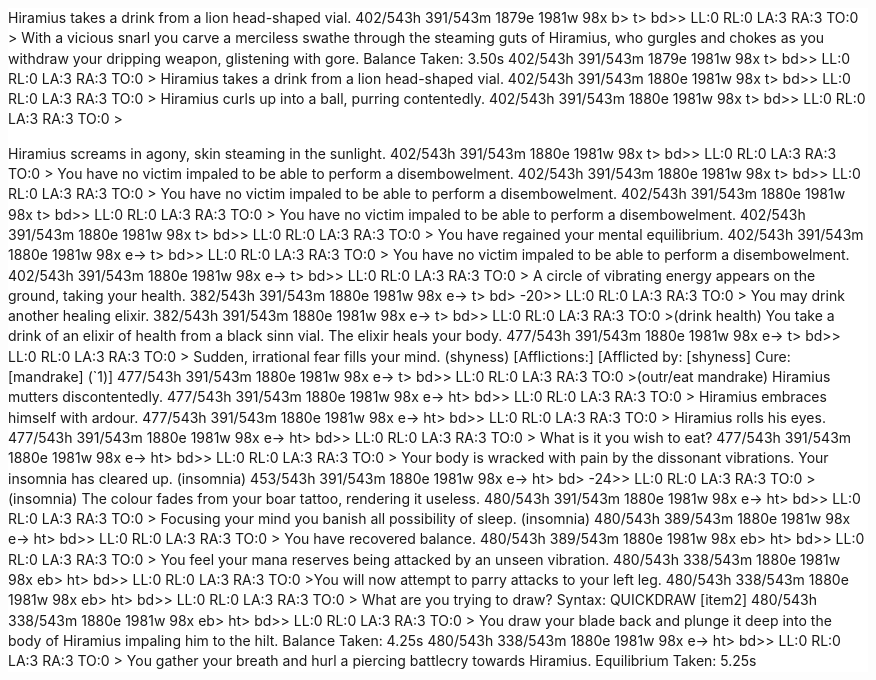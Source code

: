 Hiramius takes a drink from a lion head-shaped vial.
402/543h 391/543m 1879e 1981w 98x b> t> bd>> LL:0 RL:0 LA:3 RA:3 TO:0 >
With a vicious snarl you carve a merciless swathe through the steaming guts of Hiramius, who gurgles and chokes as you withdraw your dripping 
weapon, glistening with gore.
Balance Taken: 3.50s
402/543h 391/543m 1879e 1981w 98x  t> bd>> LL:0 RL:0 LA:3 RA:3 TO:0 >
Hiramius takes a drink from a lion head-shaped vial.
402/543h 391/543m 1880e 1981w 98x  t> bd>> LL:0 RL:0 LA:3 RA:3 TO:0 >
Hiramius curls up into a ball, purring contentedly.
402/543h 391/543m 1880e 1981w 98x  t> bd>> LL:0 RL:0 LA:3 RA:3 TO:0 >

Hiramius screams in agony, skin steaming in the sunlight.
402/543h 391/543m 1880e 1981w 98x  t> bd>> LL:0 RL:0 LA:3 RA:3 TO:0 >
You have no victim impaled to be able to perform a disembowelment.
402/543h 391/543m 1880e 1981w 98x  t> bd>> LL:0 RL:0 LA:3 RA:3 TO:0 >
You have no victim impaled to be able to perform a disembowelment.
402/543h 391/543m 1880e 1981w 98x  t> bd>> LL:0 RL:0 LA:3 RA:3 TO:0 >
You have no victim impaled to be able to perform a disembowelment.
402/543h 391/543m 1880e 1981w 98x  t> bd>> LL:0 RL:0 LA:3 RA:3 TO:0 >
You have regained your mental equilibrium.
402/543h 391/543m 1880e 1981w 98x e-> t> bd>> LL:0 RL:0 LA:3 RA:3 TO:0 >
You have no victim impaled to be able to perform a disembowelment.
402/543h 391/543m 1880e 1981w 98x e-> t> bd>> LL:0 RL:0 LA:3 RA:3 TO:0 >
A circle of vibrating energy appears on the ground, taking your health.
382/543h 391/543m 1880e 1981w 98x e-> t> bd> -20>> LL:0 RL:0 LA:3 RA:3 TO:0 >
You may drink another healing elixir.
382/543h 391/543m 1880e 1981w 98x e-> t> bd>> LL:0 RL:0 LA:3 RA:3 TO:0 >(drink health) 
You take a drink of an elixir of health from a black sinn vial.
The elixir heals your body.
477/543h 391/543m 1880e 1981w 98x e-> t> bd>> LL:0 RL:0 LA:3 RA:3 TO:0 >
Sudden, irrational fear fills your mind. (shyness)
[Afflictions:]
[Afflicted by: [shyness]  Cure: [mandrake] (`1)]
477/543h 391/543m 1880e 1981w 98x e-> t> bd>> LL:0 RL:0 LA:3 RA:3 TO:0 >(outr/eat mandrake) 
Hiramius mutters discontentedly.
477/543h 391/543m 1880e 1981w 98x e-> ht> bd>> LL:0 RL:0 LA:3 RA:3 TO:0 >
Hiramius embraces himself with ardour.
477/543h 391/543m 1880e 1981w 98x e-> ht> bd>> LL:0 RL:0 LA:3 RA:3 TO:0 >
Hiramius rolls his eyes.
477/543h 391/543m 1880e 1981w 98x e-> ht> bd>> LL:0 RL:0 LA:3 RA:3 TO:0 >
What is it you wish to eat?
477/543h 391/543m 1880e 1981w 98x e-> ht> bd>> LL:0 RL:0 LA:3 RA:3 TO:0 >
Your body is wracked with pain by the dissonant vibrations.
Your insomnia has cleared up. (insomnia)
453/543h 391/543m 1880e 1981w 98x e-> ht> bd> -24>> LL:0 RL:0 LA:3 RA:3 TO:0 >(insomnia) 
The colour fades from your boar tattoo, rendering it useless.
480/543h 391/543m 1880e 1981w 98x e-> ht> bd>> LL:0 RL:0 LA:3 RA:3 TO:0 >
Focusing your mind you banish all possibility of sleep. (insomnia)
480/543h 389/543m 1880e 1981w 98x e-> ht> bd>> LL:0 RL:0 LA:3 RA:3 TO:0 >
You have recovered balance.
480/543h 389/543m 1880e 1981w 98x eb> ht> bd>> LL:0 RL:0 LA:3 RA:3 TO:0 >
You feel your mana reserves being attacked by an unseen vibration.
480/543h 338/543m 1880e 1981w 98x eb> ht> bd>> LL:0 RL:0 LA:3 RA:3 TO:0 >You will now attempt to parry attacks to your left leg.
480/543h 338/543m 1880e 1981w 98x eb> ht> bd>> LL:0 RL:0 LA:3 RA:3 TO:0 >
What are you trying to draw?
Syntax: QUICKDRAW  [item2]
480/543h 338/543m 1880e 1981w 98x eb> ht> bd>> LL:0 RL:0 LA:3 RA:3 TO:0 >
You draw your blade back and plunge it deep into the body of Hiramius impaling him to the hilt.
Balance Taken: 4.25s
480/543h 338/543m 1880e 1981w 98x e-> ht> bd>> LL:0 RL:0 LA:3 RA:3 TO:0 >
You gather your breath and hurl a piercing battlecry towards Hiramius.
Equilibrium Taken: 5.25s